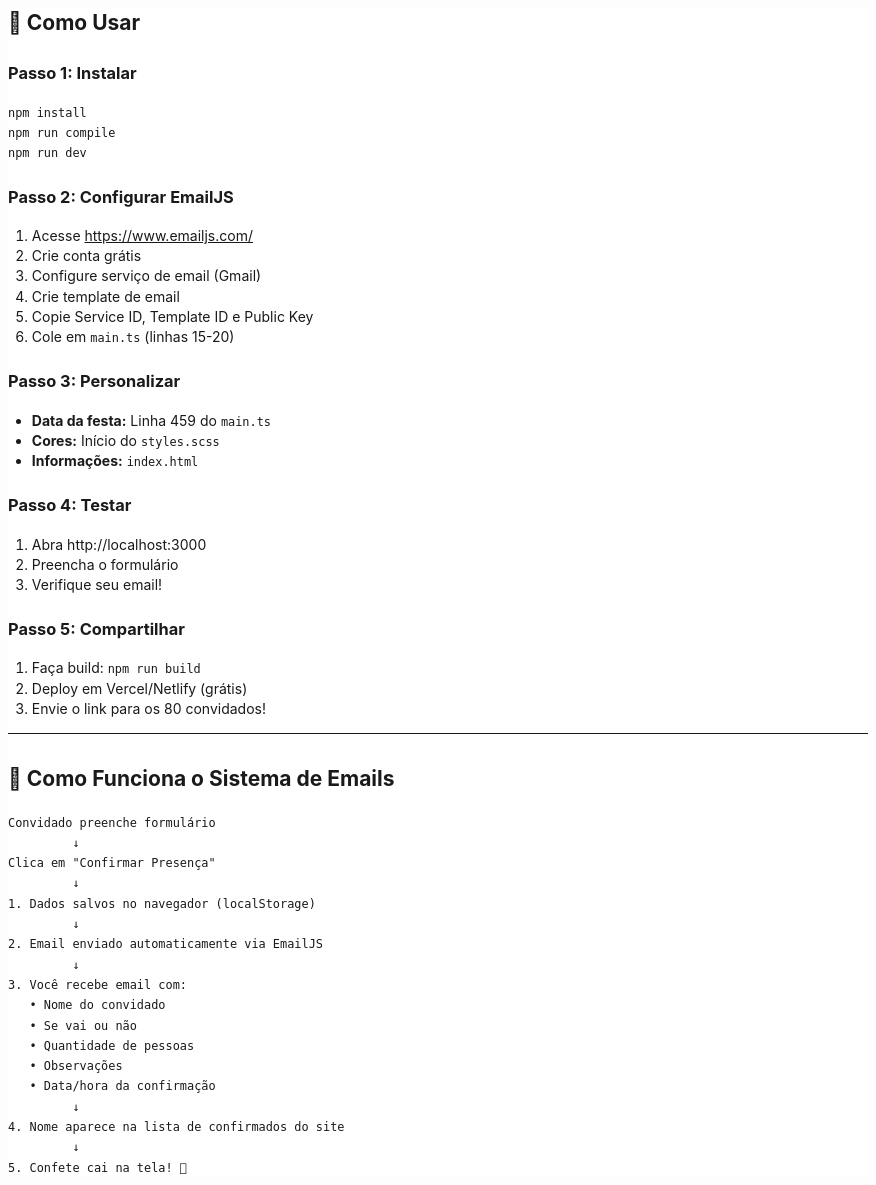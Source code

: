 
## 🚀 Como Usar

### Passo 1: Instalar
```bash
npm install
npm run compile
npm run dev
```

### Passo 2: Configurar EmailJS
1. Acesse https://www.emailjs.com/
2. Crie conta grátis
3. Configure serviço de email (Gmail)
4. Crie template de email
5. Copie Service ID, Template ID e Public Key
6. Cole em `main.ts` (linhas 15-20)

### Passo 3: Personalizar
- **Data da festa:** Linha 459 do `main.ts`
- **Cores:** Início do `styles.scss`
- **Informações:** `index.html`

### Passo 4: Testar
1. Abra http://localhost:3000
2. Preencha o formulário
3. Verifique seu email!

### Passo 5: Compartilhar
1. Faça build: `npm run build`
2. Deploy em Vercel/Netlify (grátis)
3. Envie o link para os 80 convidados!

---

## 📧 Como Funciona o Sistema de Emails

```
Convidado preenche formulário
         ↓
Clica em "Confirmar Presença"
         ↓
1. Dados salvos no navegador (localStorage)
         ↓
2. Email enviado automaticamente via EmailJS
         ↓
3. Você recebe email com:
   • Nome do convidado
   • Se vai ou não
   • Quantidade de pessoas
   • Observações
   • Data/hora da confirmação
         ↓
4. Nome aparece na lista de confirmados do site
         ↓
5. Confete cai na tela! 🎉
```
